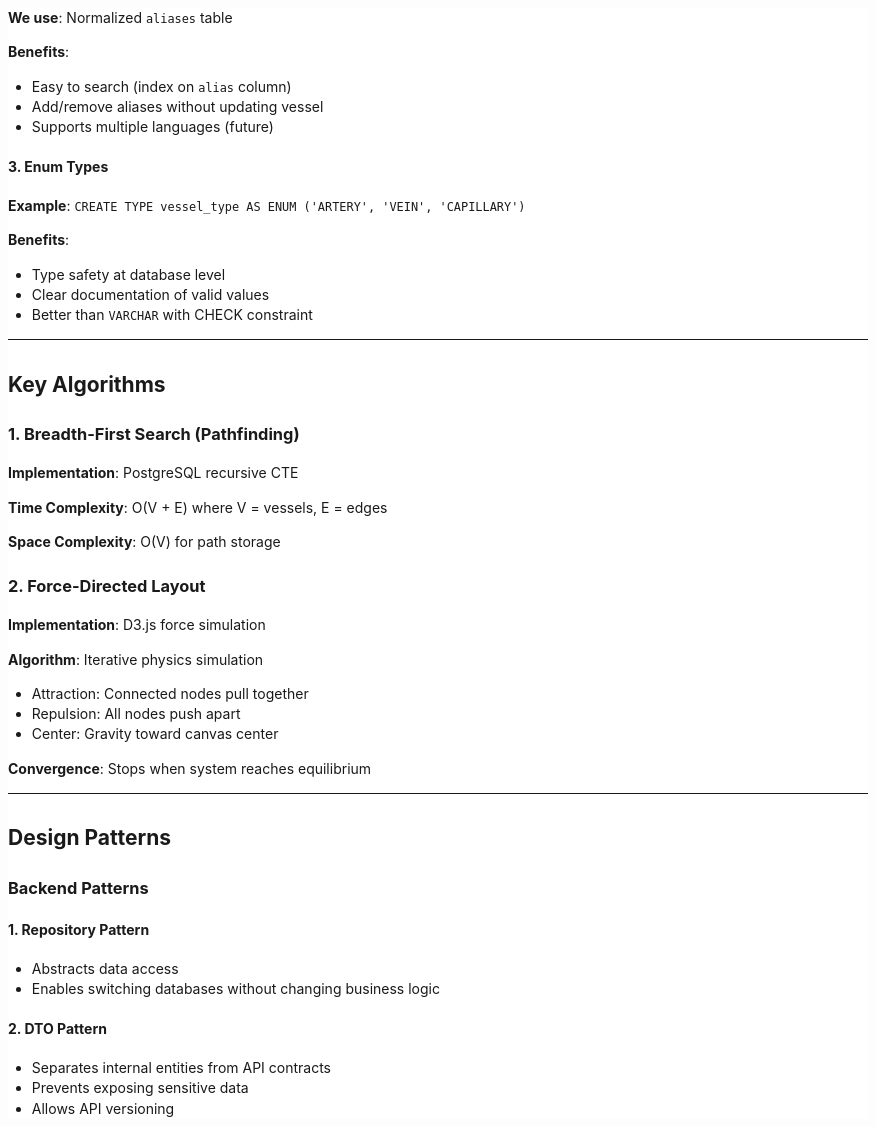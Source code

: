 **We use**: Normalized `aliases` table

**Benefits**:
- Easy to search (index on `alias` column)
- Add/remove aliases without updating vessel
- Supports multiple languages (future)

#### 3. Enum Types

**Example**: `CREATE TYPE vessel_type AS ENUM ('ARTERY', 'VEIN', 'CAPILLARY')`

**Benefits**:
- Type safety at database level
- Clear documentation of valid values
- Better than `VARCHAR` with CHECK constraint

---

## Key Algorithms

### 1. Breadth-First Search (Pathfinding)

**Implementation**: PostgreSQL recursive CTE

**Time Complexity**: O(V + E) where V = vessels, E = edges

**Space Complexity**: O(V) for path storage

### 2. Force-Directed Layout

**Implementation**: D3.js force simulation

**Algorithm**: Iterative physics simulation
- Attraction: Connected nodes pull together
- Repulsion: All nodes push apart
- Center: Gravity toward canvas center

**Convergence**: Stops when system reaches equilibrium

---

## Design Patterns

### Backend Patterns

#### 1. Repository Pattern
- Abstracts data access
- Enables switching databases without changing business logic

#### 2. DTO Pattern
- Separates internal entities from API contracts
- Prevents exposing sensitive data
- Allows API versioning
